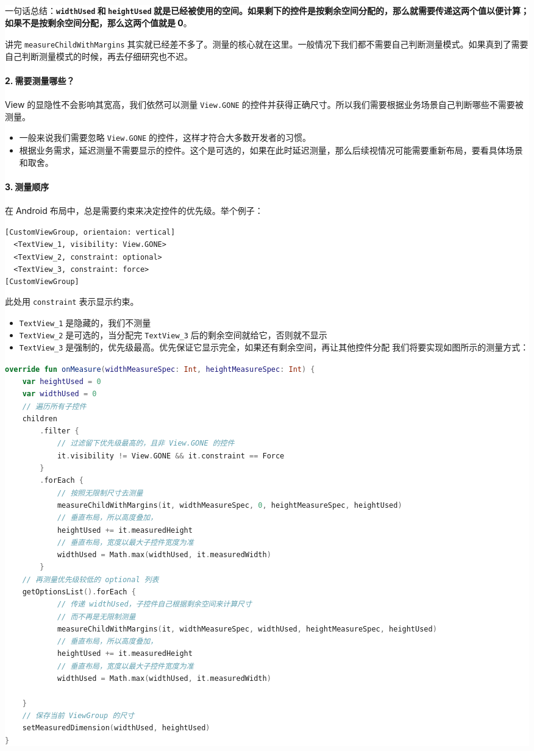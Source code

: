 一句话总结：**`widthUsed` 和 `heightUsed` 就是已经被使用的空间。如果剩下的控件是按剩余空间分配的，那么就需要传递这两个值以便计算；如果不是按剩余空间分配，那么这两个值就是 0**。

讲完 `measureChildWithMargins` 其实就已经差不多了。测量的核心就在这里。一般情况下我们都不需要自己判断测量模式。如果真到了需要自己判断测量模式的时候，再去仔细研究也不迟。

#### 2. 需要测量哪些？

View 的显隐性不会影响其宽高，我们依然可以测量 `View.GONE` 的控件并获得正确尺寸。所以我们需要根据业务场景自己判断哪些不需要被测量。

- 一般来说我们需要忽略 `View.GONE` 的控件，这样才符合大多数开发者的习惯。
- 根据业务需求，延迟测量不需要显示的控件。这个是可选的，如果在此时延迟测量，那么后续视情况可能需要重新布局，要看具体场景和取舍。

#### 3. 测量顺序

在 Android 布局中，总是需要约束来决定控件的优先级。举个例子：

```
[CustomViewGroup, orientaion: vertical]
  <TextView_1, visibility: View.GONE>
  <TextView_2, constraint: optional>
  <TextView_3, constraint: force>
[CustomViewGroup]
```

此处用 `constraint` 表示显示约束。

- `TextView_1` 是隐藏的，我们不测量
- `TextView_2` 是可选的，当分配完 `TextView_3` 后的剩余空间就给它，否则就不显示
- `TextView_3` 是强制的，优先级最高。优先保证它显示完全，如果还有剩余空间，再让其他控件分配
我们将要实现如图所示的测量方式：

```kotlin
override fun onMeasure(widthMeasureSpec: Int, heightMeasureSpec: Int) {
    var heightUsed = 0
    var widthUsed = 0
	// 遍历所有子控件
    children
        .filter {
            // 过滤留下优先级最高的，且非 View.GONE 的控件
            it.visibility != View.GONE && it.constraint == Force
        }
        .forEach {
            // 按照无限制尺寸去测量
            measureChildWithMargins(it, widthMeasureSpec, 0, heightMeasureSpec, heightUsed)
            // 垂直布局，所以高度叠加，
            heightUsed += it.measuredHeight
            // 垂直布局，宽度以最大子控件宽度为准
            widthUsed = Math.max(widthUsed, it.measuredWidth)
        }
	// 再测量优先级较低的 optional 列表
	getOptionsList().forEach {
            // 传递 widthUsed，子控件自己根据剩余空间来计算尺寸
            // 而不再是无限制测量
            measureChildWithMargins(it, widthMeasureSpec, widthUsed, heightMeasureSpec, heightUsed)	
            // 垂直布局，所以高度叠加，
            heightUsed += it.measuredHeight
            // 垂直布局，宽度以最大子控件宽度为准
            widthUsed = Math.max(widthUsed, it.measuredWidth)

	}
	// 保存当前 ViewGroup 的尺寸
	setMeasuredDimension(widthUsed, heightUsed)
}

```
